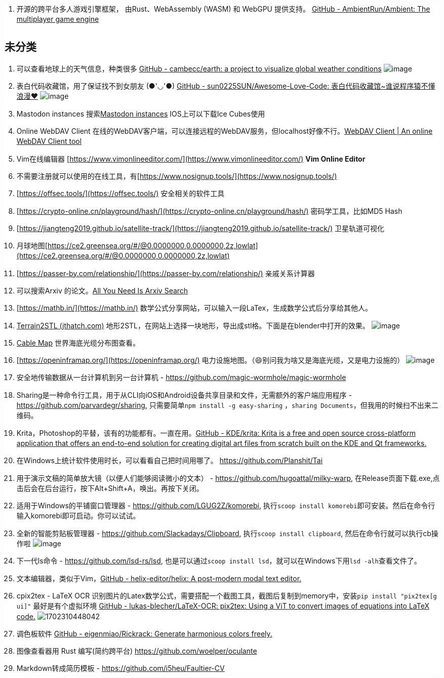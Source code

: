 1. 开源的跨平台多人游戏引擎框架， 由Rust、WebAssembly (WASM) 和 WebGPU 提供支持。 [GitHub - AmbientRun/Ambient: The multiplayer game engine](https://github.com/AmbientRun/Ambient)

## 未分类

1. 可以查看地球上的天气信息，种类很多 [GitHub - cambecc/earth: a project to visualize global weather conditions](https://github.com/cambecc/earth) 
   <img src="https://cdn.jsdelivr.net/gh/aaronmack/image-hosting@master/e/image.2jpt613sv5k0.webp" alt="image" width=500/>

2. 表白代码收藏馆，用了保证找不到女朋友 (●'◡'●) [GitHub - sun0225SUN/Awesome-Love-Code: 表白代码收藏馆\~谁说程序猿不懂浪漫❤️](https://github.com/sun0225SUN/Awesome-Love-Code) 
   <img src="https://cdn.jsdelivr.net/gh/aaronmack/image-hosting@master/e/image.2zjmdc3dubk0.webp" alt="image" width=500/>
3. Mastodon instances 搜索[Mastodon instances](https://instances.social/) IOS上可以下载Ice Cubes使用
4. Online WebDAV Client 在线的WebDAV客户端，可以连接远程的WebDAV服务，但localhost好像不行。[WebDAV Client | An online WebDAV Client tool](https://www.filestash.app/webdav-client.html)
5.  Vim在线编辑器 [https://www.vimonlineeditor.com/](https://www.vimonlineeditor.com/) **Vim Online Editor**
6. 不需要注册就可以使用的在线工具，有[https://www.nosignup.tools/](https://www.nosignup.tools/) 
7. [https://offsec.tools/](https://offsec.tools/) 安全相关的软件工具
8. [https://crypto-online.cn/playground/hash/](https://crypto-online.cn/playground/hash/) 密码学工具，比如MD5 Hash
9. [https://jiangteng2019.github.io/satellite-track/](https://jiangteng2019.github.io/satellite-track/) 卫星轨道可视化
10. 月球地图[https://ce2.greensea.org/#/@0.0000000,0.0000000,2z,lowlat](https://ce2.greensea.org/#/@0.0000000,0.0000000,2z,lowlat) 
11. [https://passer-by.com/relationship/](https://passer-by.com/relationship/) 亲戚关系计算器
12. 可以搜索Arxiv 的论文。[All You Need Is Arxiv Search](https://www.arxiv.dev/) 
13. [https://mathb.in/](https://mathb.in/) 数学公式分享网站，可以输入一段LaTex，生成数学公式后分享给其他人。
14. [Terrain2STL (jthatch.com)](https://jthatch.com/Terrain2STL/) 地形2STL，在网站上选择一块地形，导出成stl格。下面是在blender中打开的效果。 <img src="https://cdn.jsdelivr.net/gh/aaronmack/image-hosting@master/e/image.4w7d2u3w9ag0.webp" alt="image" width=500/>
15. [Cable Map](https://cablemap.info/_default.aspx) 世界海底光缆分布图查看。
16. [https://openinframap.org/](https://openinframap.org/) 电力设施地图。（😄别问我为啥又是海底光缆，又是电力设施的）
    <img src="https://cdn.jsdelivr.net/gh/aaronmack/image-hosting@master/e/image.4lej1ijy4js0.webp" alt="image" width=500/>
17. 安全地传输数据从一台计算机到另一台计算机 - https://github.com/magic-wormhole/magic-wormhole
18. Sharing是一种命令行工具，用于从CLI向iOS和Android设备共享目录和文件，无需额外的客户端应用程序 - https://github.com/parvardegr/sharing, 只需要简单`npm install -g easy-sharing` ，`sharing Documents`，但我用的时候扫不出来二维码。
19. Krita，Photoshop的平替，该有的功能都有。一直在用。[GitHub - KDE/krita: Krita is a free and open source cross-platform application that offers an end-to-end solution for creating digital art files from scratch built on the KDE and Qt frameworks.](https://github.com/KDE/krita)
20. 在Windows上统计软件使用时长，可以看看自己把时间用哪了。 https://github.com/Planshit/Tai
21. 用于演示文稿的简单放大镜（以便人们能够阅读微小的文本） - https://github.com/hugoattal/milky-warp, 在Release页面下载.exe,点击后会在后台运行，按下Alt+Shift+A，唤出。再按下关闭。
22. 适用于Windows的平铺窗口管理器 - https://github.com/LGUG2Z/komorebi, 执行`scoop install komorebi`即可安装。然后在命令行输入komorebi即可启动。你可以试试。
23. 全新的智能剪贴板管理器 - https://github.com/Slackadays/Clipboard, 执行`scoop install clipboard`, 然后在命令行就可以执行cb操作啦
    <img src="https://cdn.jsdelivr.net/gh/aaronmack/image-hosting@master/e/image.1hkxcvf69tmo.webp" alt="image" width=500/>
24. 下一代ls命令 - https://github.com/lsd-rs/lsd, 也是可以通过`scoop install lsd`，就可以在Windows下用`lsd -alh`查看文件了。
25. 文本编辑器，类似于Vim，[GitHub - helix-editor/helix: A post-modern modal text editor.](https://github.com/helix-editor/helix)
26. cpix2tex - LaTeX OCR 识别图片的Latex数学公式，需要搭配一个截图工具，截图后复制到memory中，安装`pip install "pix2tex[gui]"` 最好是有个虚拟环境 [GitHub - lukas-blecher/LaTeX-OCR: pix2tex: Using a ViT to convert images of equations into LaTeX code.](https://github.com/lukas-blecher/LaTeX-OCR)
    <img src="https://cdn.jsdelivr.net/gh/aaronmack/image-hosting@master/e/1702310448042.webp" alt="1702310448042" width=500/>
27. 调色板软件 [GitHub - eigenmiao/Rickrack: Generate harmonious colors freely.](https://github.com/eigenmiao/Rickrack)
28. 图像查看器用 Rust 编写(简约跨平台) https://github.com/woelper/oculante
29. Markdown转成简历模板 - https://github.com/i5heu/Faultier-CV
